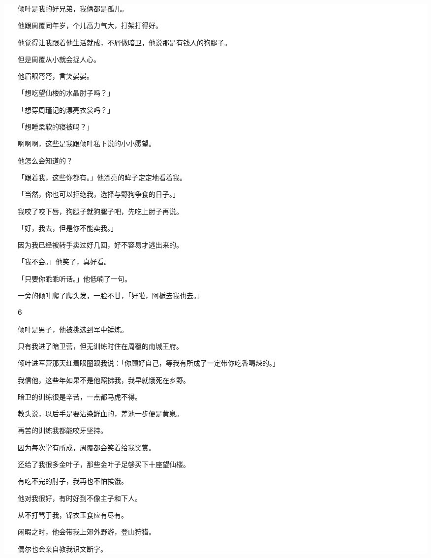 &emsp;&emsp;倾叶是我的好兄弟，我俩都是孤儿。  
  
&emsp;&emsp;他跟周覆同年岁，个儿高力气大，打架打得好。  
  
&emsp;&emsp;他觉得让我跟着他生活就成，不屑做暗卫，他说那是有钱人的狗腿子。  
  
&emsp;&emsp;但是周覆从小就会捉人心。  
  
&emsp;&emsp;他眉眼弯弯，言笑晏晏。  
  
&emsp;&emsp;「想吃望仙楼的水晶肘子吗？」  
  
&emsp;&emsp;「想穿周瑾记的漂亮衣裳吗？」  
  
&emsp;&emsp;「想睡柔软的寝被吗？」  
  
&emsp;&emsp;啊啊啊，这些是我跟倾叶私下说的小小愿望。  
  
&emsp;&emsp;他怎么会知道的？  
  
&emsp;&emsp;「跟着我，这些你都有。」他漂亮的眸子定定地看着我。  
  
&emsp;&emsp;「当然，你也可以拒绝我，选择与野狗争食的日子。」  
  
&emsp;&emsp;我咬了咬下唇，狗腿子就狗腿子吧，先吃上肘子再说。  
  
&emsp;&emsp;「好，我去，但是你不能卖我。」  
  
&emsp;&emsp;因为我已经被转手卖过好几回，好不容易才逃出来的。  
  
&emsp;&emsp;「我不会。」他笑了，真好看。  
  
&emsp;&emsp;「只要你乖乖听话。」他低喃了一句。  
  
&emsp;&emsp;一旁的倾叶爬了爬头发，一脸不甘，「好啦，阿栀去我也去。」  
  
&emsp;&emsp;6  
  
&emsp;&emsp;倾叶是男子，他被挑选到军中锤炼。  
  
&emsp;&emsp;只有我进了暗卫营，但无训练时住在周覆的南城王府。  
  
&emsp;&emsp;倾叶进军营那天红着眼圈跟我说：「你顾好自己，等我有所成了一定带你吃香喝辣的。」  
  
&emsp;&emsp;我信他，这些年如果不是他照拂我，我早就饿死在乡野。  
  
&emsp;&emsp;暗卫的训练很是辛苦，一点都马虎不得。  
  
&emsp;&emsp;教头说，以后手是要沾染鲜血的，差池一步便是黄泉。  
  
&emsp;&emsp;再苦的训练我都能咬牙坚持。  
  
&emsp;&emsp;因为每次学有所成，周覆都会笑着给我奖赏。  
  
&emsp;&emsp;还给了我很多金叶子，那些金叶子足够买下十座望仙楼。  
  
&emsp;&emsp;有吃不完的肘子，我再也不怕挨饿。  
  
&emsp;&emsp;他对我很好，有时好到不像主子和下人。  
  
&emsp;&emsp;从不打骂于我，锦衣玉食应有尽有。  
  
&emsp;&emsp;闲暇之时，他会带我上郊外野游，登山狩猎。  
  
&emsp;&emsp;偶尔也会亲自教我识文断字。  
  